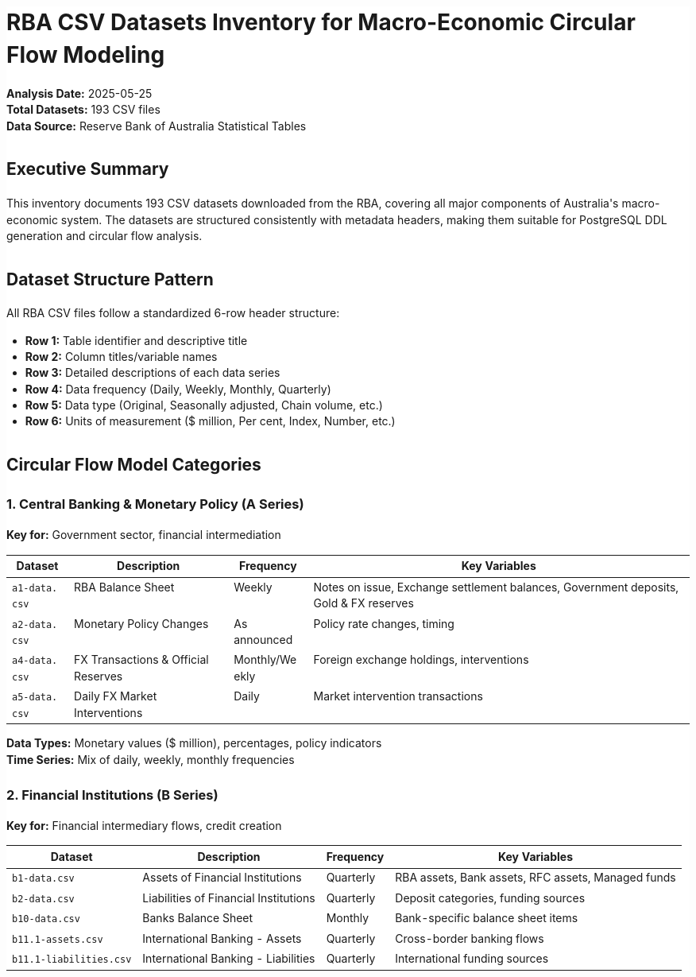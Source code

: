 # RBA CSV Datasets Inventory for Macro-Economic Circular Flow Modeling

**Analysis Date:** 2025-05-25  
**Total Datasets:** 193 CSV files  
**Data Source:** Reserve Bank of Australia Statistical Tables

## Executive Summary

This inventory documents 193 CSV datasets downloaded from the RBA, covering all major components of Australia's macro-economic system. The datasets are structured consistently with metadata headers, making them suitable for PostgreSQL DDL generation and circular flow analysis.

## Dataset Structure Pattern

All RBA CSV files follow a standardized 6-row header structure:
- **Row 1:** Table identifier and descriptive title
- **Row 2:** Column titles/variable names
- **Row 3:** Detailed descriptions of each data series
- **Row 4:** Data frequency (Daily, Weekly, Monthly, Quarterly)
- **Row 5:** Data type (Original, Seasonally adjusted, Chain volume, etc.)
- **Row 6:** Units of measurement ($ million, Per cent, Index, Number, etc.)

## Circular Flow Model Categories

### 1. Central Banking & Monetary Policy (A Series)
**Key for:** Government sector, financial intermediation

| Dataset | Description | Frequency | Key Variables |
|---------|-------------|-----------|---------------|
| `a1-data.csv` | RBA Balance Sheet | Weekly | Notes on issue, Exchange settlement balances, Government deposits, Gold & FX reserves |
| `a2-data.csv` | Monetary Policy Changes | As announced | Policy rate changes, timing |
| `a4-data.csv` | FX Transactions & Official Reserves | Monthly/Weekly | Foreign exchange holdings, interventions |
| `a5-data.csv` | Daily FX Market Interventions | Daily | Market intervention transactions |

**Data Types:** Monetary values ($ million), percentages, policy indicators  
**Time Series:** Mix of daily, weekly, monthly frequencies

### 2. Financial Institutions (B Series)
**Key for:** Financial intermediary flows, credit creation

| Dataset | Description | Frequency | Key Variables |
|---------|-------------|-----------|---------------|
| `b1-data.csv` | Assets of Financial Institutions | Quarterly | RBA assets, Bank assets, RFC assets, Managed funds |
| `b2-data.csv` | Liabilities of Financial Institutions | Quarterly | Deposit categories, funding sources |
| `b10-data.csv` | Banks Balance Sheet | Monthly | Bank-specific balance sheet items |
| `b11.1-assets.csv` | International Banking - Assets | Quarterly | Cross-border banking flows |
| `b11.1-liabilities.csv` | International Banking - Liabilities | Quarterly | International funding sources |
